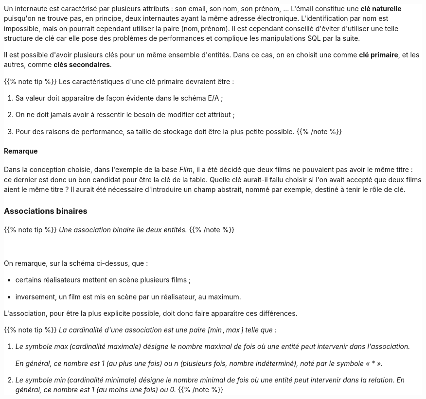 Un internaute est caractérisé par plusieurs attributs : son email, son nom, son prénom, \... L'émail constitue une **clé naturelle** puisqu'on ne trouve pas, en principe, deux internautes ayant la même adresse
électronique. L'identification par nom est impossible, mais on pourrait cependant utiliser la paire $(\text{nom}, \text{prénom})$. Il est cependant conseillé d'éviter d'utiliser une telle structure de clé car elle pose
des problèmes de performances et complique les manipulations SQL par la suite.

Il est possible d'avoir plusieurs clés pour un même ensemble d'entités.
Dans ce cas, on en choisit une comme **clé primaire**, et les autres, comme **clés secondaires**. 

{{% note tip %}}
Les caractéristiques d'une clé primaire devraient être :

1. Sa valeur doit apparaître de façon évidente dans le schéma E/A ;

2. On ne doit jamais avoir à ressentir le besoin de modifier cet attribut ;

3. Pour des raisons de performance, sa taille de stockage doit être la plus petite possible.
{{% /note %}}

#### Remarque
Dans la conception choisie, dans l'exemple de la base *Film*, il a été décidé que deux films ne pouvaient pas avoir le même titre : ce dernier est donc un bon candidat pour être la clé de la table. Quelle clé aurait-il
fallu choisir si l'on avait accepté que deux films aient le même titre ? Il aurait été nécessaire d'introduire un champ abstrait, nommé par exemple, destiné à tenir le rôle de clé.

### Associations binaires

{{% note tip %}}
*Une association binaire lie deux entités.*
{{% /note %}}

<img src="/terminales-nsi/chap-13/chap-13-2/Association.png" alt="" width="80%" />


On remarque, sur la schéma ci-dessus, que :

- certains réalisateurs mettent en scène plusieurs films ;

- inversement, un film est mis en scène par un réalisateur, au maximum.

L'association, pour être la plus explicite possible, doit donc faire apparaître ces différences.

{{% note tip %}}
*La cardinalité d'une association est une paire $[\min, \max]$ telle que :*

1. *Le symbole $\max$(*cardinalité maximale*) désigne le nombre maximal de fois où une entité peut intervenir dans l'association.*

    *En général, ce nombre est 1 (au plus une fois) ou $n$ (plusieurs fois, nombre indéterminé), noté par le symbole « \* ».*

2. *Le symbole $\min$(cardinalité minimale) désigne le nombre minimal de fois où une entité peut intervenir dans la relation. En général, ce nombre est 1 (au moins une fois) ou 0.*
{{% /note %}}
